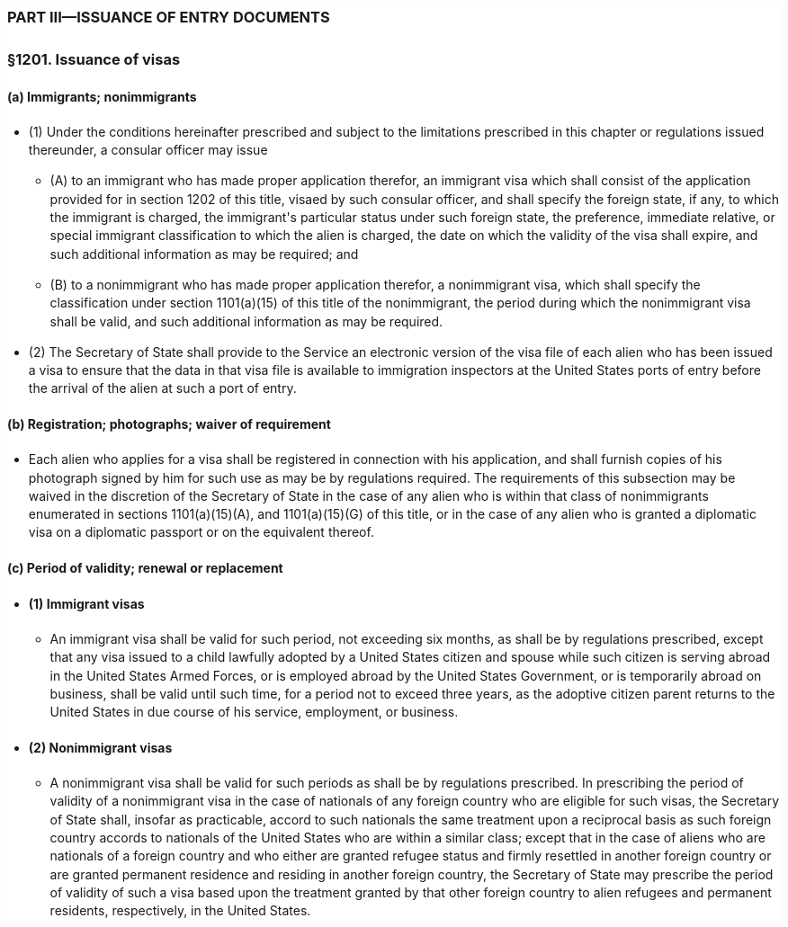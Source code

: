 ### PART III—ISSUANCE OF ENTRY DOCUMENTS

### §1201. Issuance of visas
#### (a) Immigrants; nonimmigrants
* (1) Under the conditions hereinafter prescribed and subject to the limitations prescribed in this chapter or regulations issued thereunder, a consular officer may issue

  * (A) to an immigrant who has made proper application therefor, an immigrant visa which shall consist of the application provided for in section 1202 of this title, visaed by such consular officer, and shall specify the foreign state, if any, to which the immigrant is charged, the immigrant's particular status under such foreign state, the preference, immediate relative, or special immigrant classification to which the alien is charged, the date on which the validity of the visa shall expire, and such additional information as may be required; and

  * (B) to a nonimmigrant who has made proper application therefor, a nonimmigrant visa, which shall specify the classification under section 1101(a)(15) of this title of the nonimmigrant, the period during which the nonimmigrant visa shall be valid, and such additional information as may be required.


* (2) The Secretary of State shall provide to the Service an electronic version of the visa file of each alien who has been issued a visa to ensure that the data in that visa file is available to immigration inspectors at the United States ports of entry before the arrival of the alien at such a port of entry.

#### (b) Registration; photographs; waiver of requirement
* Each alien who applies for a visa shall be registered in connection with his application, and shall furnish copies of his photograph signed by him for such use as may be by regulations required. The requirements of this subsection may be waived in the discretion of the Secretary of State in the case of any alien who is within that class of nonimmigrants enumerated in sections 1101(a)(15)(A), and 1101(a)(15)(G) of this title, or in the case of any alien who is granted a diplomatic visa on a diplomatic passport or on the equivalent thereof.

#### (c) Period of validity; renewal or replacement
* #### (1) Immigrant visas
  * An immigrant visa shall be valid for such period, not exceeding six months, as shall be by regulations prescribed, except that any visa issued to a child lawfully adopted by a United States citizen and spouse while such citizen is serving abroad in the United States Armed Forces, or is employed abroad by the United States Government, or is temporarily abroad on business, shall be valid until such time, for a period not to exceed three years, as the adoptive citizen parent returns to the United States in due course of his service, employment, or business.

* #### (2) Nonimmigrant visas
  * A nonimmigrant visa shall be valid for such periods as shall be by regulations prescribed. In prescribing the period of validity of a nonimmigrant visa in the case of nationals of any foreign country who are eligible for such visas, the Secretary of State shall, insofar as practicable, accord to such nationals the same treatment upon a reciprocal basis as such foreign country accords to nationals of the United States who are within a similar class; except that in the case of aliens who are nationals of a foreign country and who either are granted refugee status and firmly resettled in another foreign country or are granted permanent residence and residing in another foreign country, the Secretary of State may prescribe the period of validity of such a visa based upon the treatment granted by that other foreign country to alien refugees and permanent residents, respectively, in the United States.
